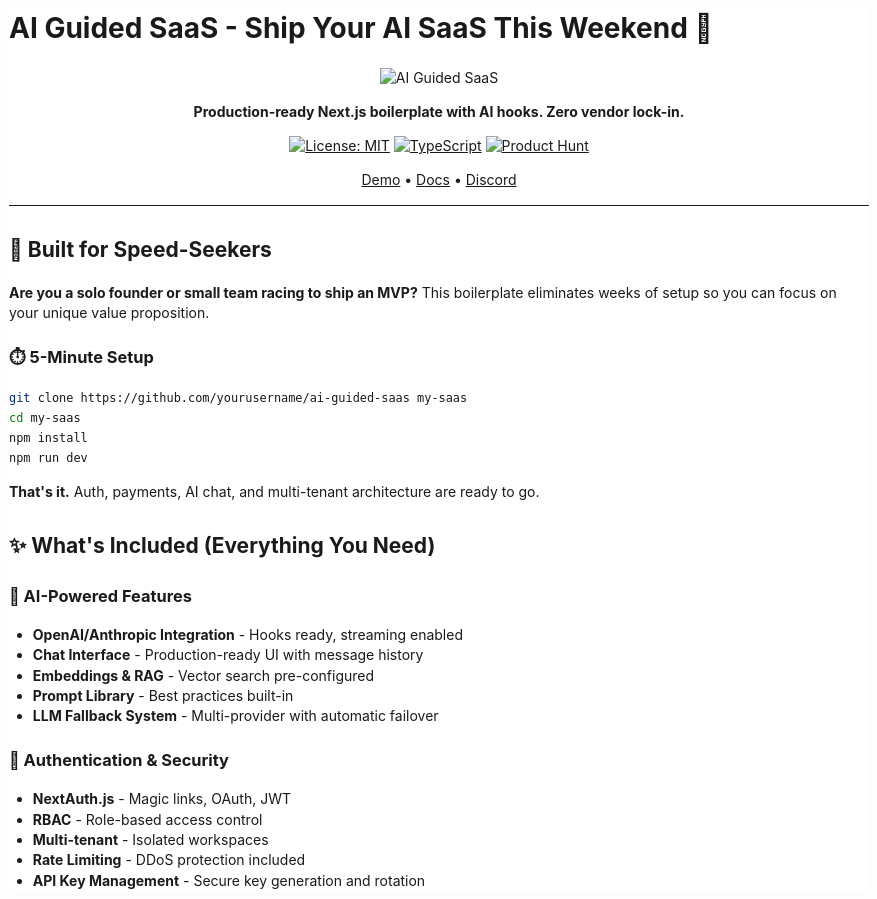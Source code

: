 # AI Guided SaaS - Ship Your AI SaaS This Weekend 🚀

<div align="center">
  <img src="public/logo.png" alt="AI Guided SaaS" width="120" />
  
  **Production-ready Next.js boilerplate with AI hooks. Zero vendor lock-in.**
  
  [![License: MIT](https://img.shields.io/badge/License-MIT-yellow.svg)](https://opensource.org/licenses/MIT)
  [![TypeScript](https://img.shields.io/badge/TypeScript-Ready-blue.svg)](https://www.typescriptlang.org/)
  [![Product Hunt](https://img.shields.io/badge/Product%20Hunt-4.9%2F5-orange.svg)](https://producthunt.com)
  
  [Demo](https://demo.ai-guided-saas.com) • [Docs](https://docs.ai-guided-saas.com) • [Discord](https://discord.gg/ai-guided-saas)
</div>

---

## 🎯 Built for Speed-Seekers

**Are you a solo founder or small team racing to ship an MVP?** This boilerplate eliminates weeks of setup so you can focus on your unique value proposition.

### ⏱️ 5-Minute Setup
```bash
git clone https://github.com/yourusername/ai-guided-saas my-saas
cd my-saas
npm install
npm run dev
```

**That's it.** Auth, payments, AI chat, and multi-tenant architecture are ready to go.

## ✨ What's Included (Everything You Need)

### 🤖 AI-Powered Features
- **OpenAI/Anthropic Integration** - Hooks ready, streaming enabled
- **Chat Interface** - Production-ready UI with message history
- **Embeddings & RAG** - Vector search pre-configured
- **Prompt Library** - Best practices built-in
- **LLM Fallback System** - Multi-provider with automatic failover

### 🔐 Authentication & Security
- **NextAuth.js** - Magic links, OAuth, JWT
- **RBAC** - Role-based access control
- **Multi-tenant** - Isolated workspaces
- **Rate Limiting** - DDoS protection included
- **API Key Management** - Secure key generation and rotation
